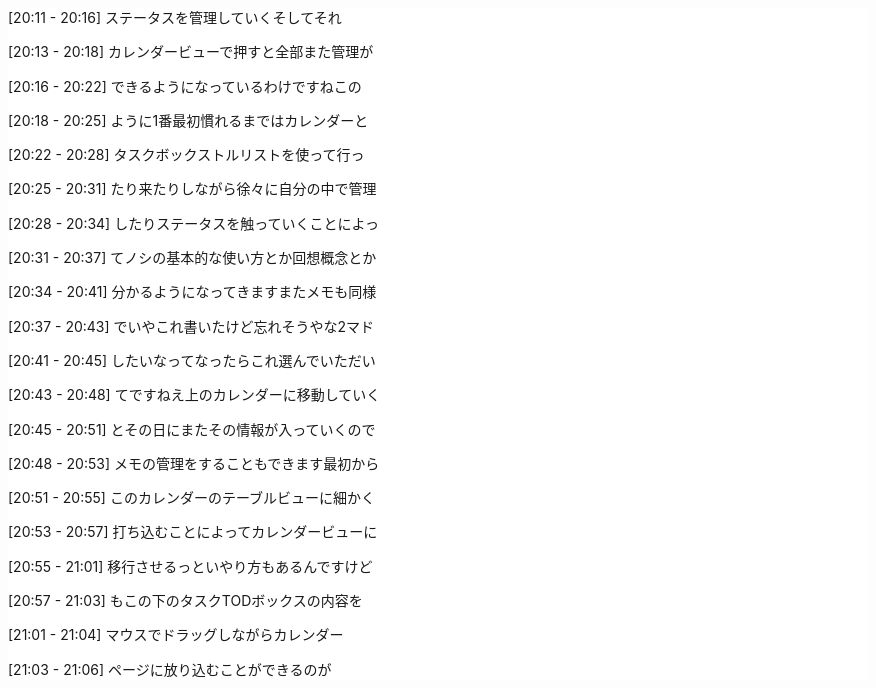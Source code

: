 [20:11 - 20:16]
ステータスを管理していくそしてそれ

[20:13 - 20:18]
カレンダービューで押すと全部また管理が

[20:16 - 20:22]
できるようになっているわけですねこの

[20:18 - 20:25]
ように1番最初慣れるまではカレンダーと

[20:22 - 20:28]
タスクボックストルリストを使って行っ

[20:25 - 20:31]
たり来たりしながら徐々に自分の中で管理

[20:28 - 20:34]
したりステータスを触っていくことによっ

[20:31 - 20:37]
てノシの基本的な使い方とか回想概念とか

[20:34 - 20:41]
分かるようになってきますまたメモも同様

[20:37 - 20:43]
でいやこれ書いたけど忘れそうやな2マド

[20:41 - 20:45]
したいなってなったらこれ選んでいただい

[20:43 - 20:48]
てですねえ上のカレンダーに移動していく

[20:45 - 20:51]
とその日にまたその情報が入っていくので

[20:48 - 20:53]
メモの管理をすることもできます最初から

[20:51 - 20:55]
このカレンダーのテーブルビューに細かく

[20:53 - 20:57]
打ち込むことによってカレンダービューに

[20:55 - 21:01]
移行させるっといやり方もあるんですけど

[20:57 - 21:03]
もこの下のタスクTODボックスの内容を

[21:01 - 21:04]
マウスでドラッグしながらカレンダー

[21:03 - 21:06]
ページに放り込むことができるのが
